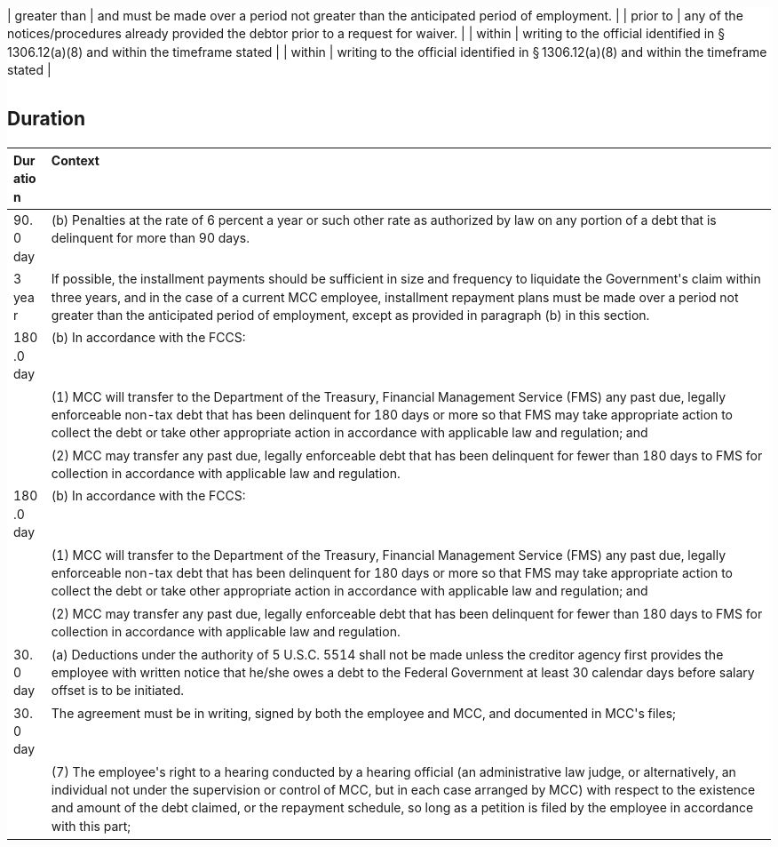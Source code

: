 | greater than  | and must be made over a period not greater than  the anticipated period of employment.                                |
| prior to      | any of the notices/procedures already provided the debtor prior to  a request for waiver.                             |
| within        | writing to the official identified in &#167;&#8201;1306.12(a)(8) and within  the timeframe stated                     |
| within        | writing to the official identified in &#167;&#8201;1306.12(a)(8) and within  the timeframe stated                     |


## Duration

| Duration   | Context                                                                                                                                                                                                                                                                                                                                                                                                      |
|:-----------|:-------------------------------------------------------------------------------------------------------------------------------------------------------------------------------------------------------------------------------------------------------------------------------------------------------------------------------------------------------------------------------------------------------------|
| 90.0 day   | (b) Penalties at the rate of 6 percent a year or such other rate as authorized by law on any portion of a debt that is delinquent for more than 90 days.                                                                                                                                                                                                                                                     |
| 3 year     | If possible, the installment payments should be sufficient in size and frequency to liquidate the Government's claim within three years, and in the case of a current MCC employee, installment repayment plans must be made over a period not greater than the anticipated period of employment, except as provided in paragraph (b) in this section.                                                       |
| 180.0 day  | (b) In accordance with the FCCS:                                                                                                                                                                                                                                                                                                                                                                             |
|            |             (1) MCC will transfer to the Department of the Treasury, Financial Management Service (FMS) any past due, legally enforceable non-tax debt that has been delinquent for 180 days or more so that FMS may take appropriate action to collect the debt or take other appropriate action in accordance with applicable law and regulation; and                                                      |
|            |             (2) MCC may transfer any past due, legally enforceable debt that has been delinquent for fewer than 180 days to FMS for collection in accordance with applicable law and regulation.                                                                                                                                                                                                             |
| 180.0 day  | (b) In accordance with the FCCS:                                                                                                                                                                                                                                                                                                                                                                             |
|            |             (1) MCC will transfer to the Department of the Treasury, Financial Management Service (FMS) any past due, legally enforceable non-tax debt that has been delinquent for 180 days or more so that FMS may take appropriate action to collect the debt or take other appropriate action in accordance with applicable law and regulation; and                                                      |
|            |             (2) MCC may transfer any past due, legally enforceable debt that has been delinquent for fewer than 180 days to FMS for collection in accordance with applicable law and regulation.                                                                                                                                                                                                             |
| 30.0 day   | (a) Deductions under the authority of 5 U.S.C. 5514 shall not be made unless the creditor agency first provides the employee with written notice that he/she owes a debt to the Federal Government at least 30 calendar days before salary offset is to be initiated.                                                                                                                                        |
| 30.0 day   | The agreement must be in writing, signed by both the employee and MCC, and documented in MCC's files;                                                                                                                                                                                                                                                                                                        |
|            |             (7) The employee's right to a hearing conducted by a hearing official (an administrative law judge, or alternatively, an individual not under the supervision or control of MCC, but in each case arranged by MCC) with respect to the existence and amount of the debt claimed, or the repayment schedule, so long as a petition is filed by the employee in accordance with this part;         |